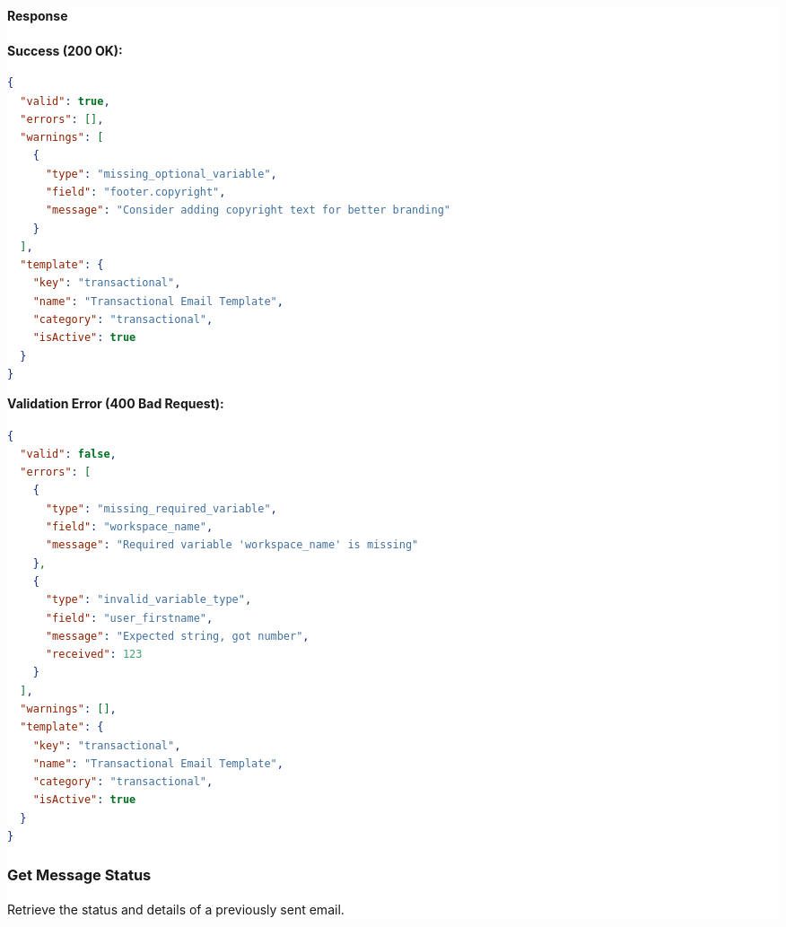 #### Response

**Success (200 OK):**
```json
{
  "valid": true,
  "errors": [],
  "warnings": [
    {
      "type": "missing_optional_variable",
      "field": "footer.copyright",
      "message": "Consider adding copyright text for better branding"
    }
  ],
  "template": {
    "key": "transactional",
    "name": "Transactional Email Template",
    "category": "transactional",
    "isActive": true
  }
}
```

**Validation Error (400 Bad Request):**
```json
{
  "valid": false,
  "errors": [
    {
      "type": "missing_required_variable",
      "field": "workspace_name",
      "message": "Required variable 'workspace_name' is missing"
    },
    {
      "type": "invalid_variable_type",
      "field": "user_firstname",
      "message": "Expected string, got number",
      "received": 123
    }
  ],
  "warnings": [],
  "template": {
    "key": "transactional",
    "name": "Transactional Email Template",
    "category": "transactional",
    "isActive": true
  }
}
```

### Get Message Status

Retrieve the status and details of a previously sent email.
